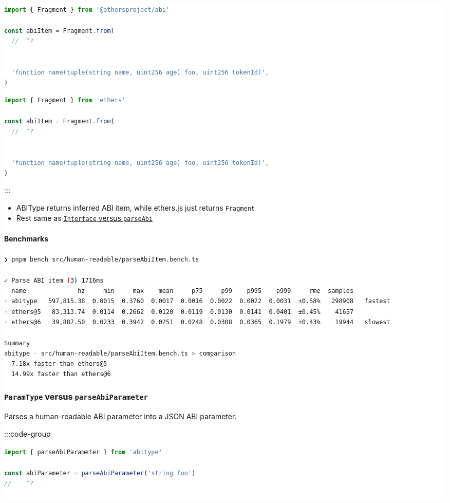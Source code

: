 ```ts [ethers@5] twoslash 
import { Fragment } from '@ethersproject/abi'

const abiItem = Fragment.from(
  //  ^?


  'function name(tuple(string name, uint256 age) foo, uint256 tokenId)',
)
```

```ts [ethers@6] twoslash 
import { Fragment } from 'ethers'

const abiItem = Fragment.from(
  //  ^?

  
  'function name(tuple(string name, uint256 age) foo, uint256 tokenId)',
)
```

:::

- ABIType returns inferred ABI item, while ethers.js just returns `Fragment`
- Rest same as [`Interface` versus `parseAbi`](#interface-versus-parseabi)

#### Benchmarks

```bash
❯ pnpm bench src/human-readable/parseAbiItem.bench.ts

✓ Parse ABI item (3) 1716ms
  name              hz     min     max    mean     p75     p99    p995    p999     rme  samples
· abitype   597,815.38  0.0015  0.3760  0.0017  0.0016  0.0022  0.0022  0.0031  ±0.58%   298908   fastest
· ethers@5   83,313.74  0.0114  0.2662  0.0120  0.0119  0.0130  0.0141  0.0401  ±0.45%    41657  
· ethers@6   39,887.50  0.0233  0.3942  0.0251  0.0248  0.0308  0.0365  0.1979  ±0.43%    19944   slowest

Summary
abitype - src/human-readable/parseAbiItem.bench.ts > comparison
  7.18x faster than ethers@5
  14.99x faster than ethers@6
```

### `ParamType` versus `parseAbiParameter`

Parses a human-readable ABI parameter into a JSON ABI parameter.

:::code-group

```ts [abitype] twoslash
import { parseAbiParameter } from 'abitype'

const abiParameter = parseAbiParameter('string foo')
//    ^? 



```

